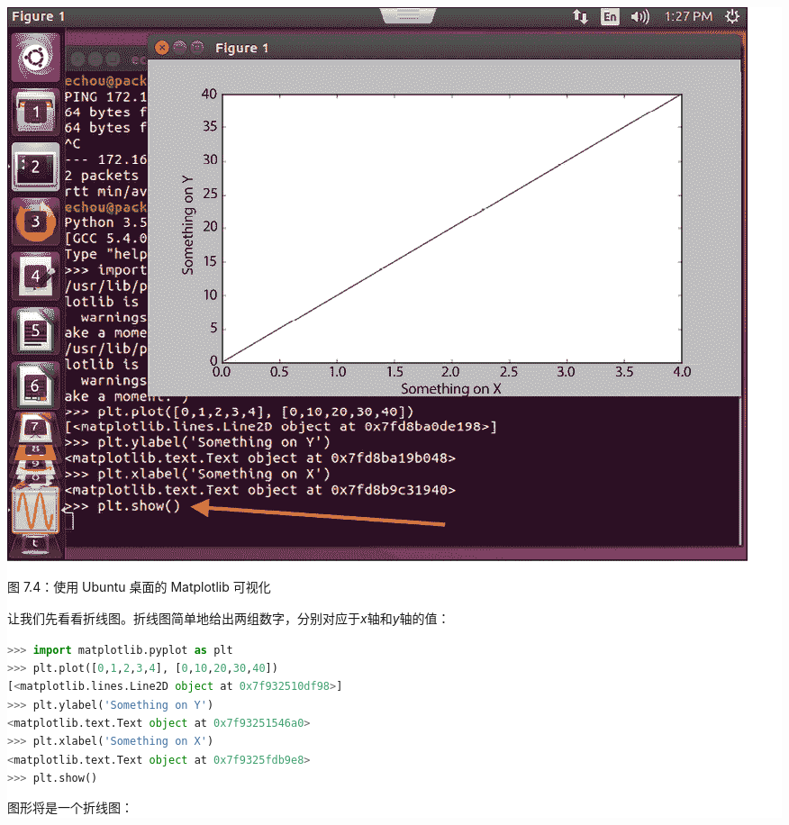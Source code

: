 ![计算机屏幕截图  自动生成的描述](img/B18403_07_04.png)

图 7.4：使用 Ubuntu 桌面的 Matplotlib 可视化

让我们先看看折线图。折线图简单地给出两组数字，分别对应于*x*轴和*y*轴的值：

```py
>>> import matplotlib.pyplot as plt
>>> plt.plot([0,1,2,3,4], [0,10,20,30,40])
[<matplotlib.lines.Line2D object at 0x7f932510df98>]
>>> plt.ylabel('Something on Y')
<matplotlib.text.Text object at 0x7f93251546a0>
>>> plt.xlabel('Something on X')
<matplotlib.text.Text object at 0x7f9325fdb9e8>
>>> plt.show() 
```

图形将是一个折线图：
